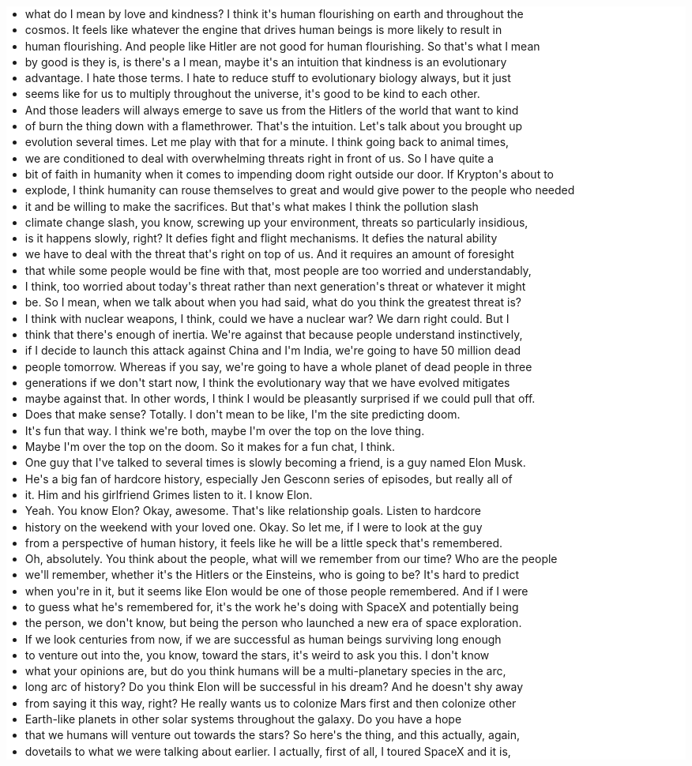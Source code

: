 *  what do I mean by love and kindness? I think it's human flourishing on earth and throughout the
*  cosmos. It feels like whatever the engine that drives human beings is more likely to result in
*  human flourishing. And people like Hitler are not good for human flourishing. So that's what I mean
*  by good is they is, is there's a I mean, maybe it's an intuition that kindness is an evolutionary
*  advantage. I hate those terms. I hate to reduce stuff to evolutionary biology always, but it just
*  seems like for us to multiply throughout the universe, it's good to be kind to each other.
*  And those leaders will always emerge to save us from the Hitlers of the world that want to kind
*  of burn the thing down with a flamethrower. That's the intuition. Let's talk about you brought up
*  evolution several times. Let me play with that for a minute. I think going back to animal times,
*  we are conditioned to deal with overwhelming threats right in front of us. So I have quite a
*  bit of faith in humanity when it comes to impending doom right outside our door. If Krypton's about to
*  explode, I think humanity can rouse themselves to great and would give power to the people who needed
*  it and be willing to make the sacrifices. But that's what makes I think the pollution slash
*  climate change slash, you know, screwing up your environment, threats so particularly insidious,
*  is it happens slowly, right? It defies fight and flight mechanisms. It defies the natural ability
*  we have to deal with the threat that's right on top of us. And it requires an amount of foresight
*  that while some people would be fine with that, most people are too worried and understandably,
*  I think, too worried about today's threat rather than next generation's threat or whatever it might
*  be. So I mean, when we talk about when you had said, what do you think the greatest threat is?
*  I think with nuclear weapons, I think, could we have a nuclear war? We darn right could. But I
*  think that there's enough of inertia. We're against that because people understand instinctively,
*  if I decide to launch this attack against China and I'm India, we're going to have 50 million dead
*  people tomorrow. Whereas if you say, we're going to have a whole planet of dead people in three
*  generations if we don't start now, I think the evolutionary way that we have evolved mitigates
*  maybe against that. In other words, I think I would be pleasantly surprised if we could pull that off.
*  Does that make sense? Totally. I don't mean to be like, I'm the site predicting doom.
*  It's fun that way. I think we're both, maybe I'm over the top on the love thing.
*  Maybe I'm over the top on the doom. So it makes for a fun chat, I think.
*  One guy that I've talked to several times is slowly becoming a friend, is a guy named Elon Musk.
*  He's a big fan of hardcore history, especially Jen Gesconn series of episodes, but really all of
*  it. Him and his girlfriend Grimes listen to it. I know Elon.
*  Yeah. You know Elon? Okay, awesome. That's like relationship goals. Listen to hardcore
*  history on the weekend with your loved one. Okay. So let me, if I were to look at the guy
*  from a perspective of human history, it feels like he will be a little speck that's remembered.
*  Oh, absolutely. You think about the people, what will we remember from our time? Who are the people
*  we'll remember, whether it's the Hitlers or the Einsteins, who is going to be? It's hard to predict
*  when you're in it, but it seems like Elon would be one of those people remembered. And if I were
*  to guess what he's remembered for, it's the work he's doing with SpaceX and potentially being
*  the person, we don't know, but being the person who launched a new era of space exploration.
*  If we look centuries from now, if we are successful as human beings surviving long enough
*  to venture out into the, you know, toward the stars, it's weird to ask you this. I don't know
*  what your opinions are, but do you think humans will be a multi-planetary species in the arc,
*  long arc of history? Do you think Elon will be successful in his dream? And he doesn't shy away
*  from saying it this way, right? He really wants us to colonize Mars first and then colonize other
*  Earth-like planets in other solar systems throughout the galaxy. Do you have a hope
*  that we humans will venture out towards the stars? So here's the thing, and this actually, again,
*  dovetails to what we were talking about earlier. I actually, first of all, I toured SpaceX and it is,